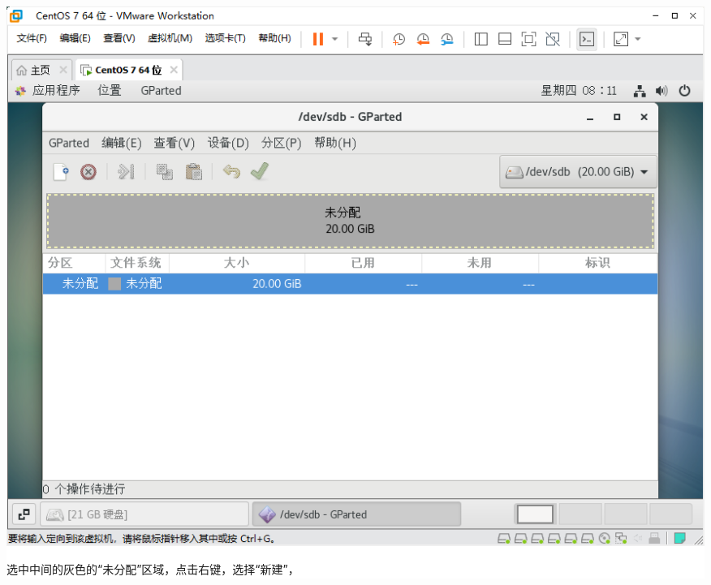 ![image-20240530081130367](project03.assets/image-20240530081130367.png)

选中中间的灰色的“未分配”区域，点击右键，选择“新建”，
